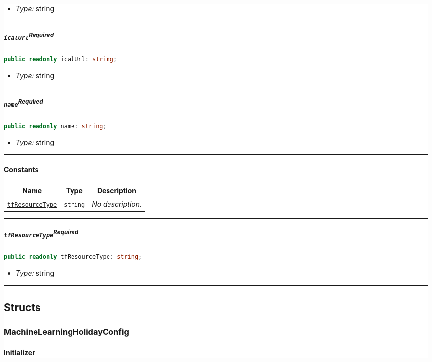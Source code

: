 - *Type:* string

---

##### `icalUrl`<sup>Required</sup> <a name="icalUrl" id="rhizo-co-terraform-provider-grafana.machineLearningHoliday.MachineLearningHoliday.property.icalUrl"></a>

```typescript
public readonly icalUrl: string;
```

- *Type:* string

---

##### `name`<sup>Required</sup> <a name="name" id="rhizo-co-terraform-provider-grafana.machineLearningHoliday.MachineLearningHoliday.property.name"></a>

```typescript
public readonly name: string;
```

- *Type:* string

---

#### Constants <a name="Constants" id="Constants"></a>

| **Name** | **Type** | **Description** |
| --- | --- | --- |
| <code><a href="#rhizo-co-terraform-provider-grafana.machineLearningHoliday.MachineLearningHoliday.property.tfResourceType">tfResourceType</a></code> | <code>string</code> | *No description.* |

---

##### `tfResourceType`<sup>Required</sup> <a name="tfResourceType" id="rhizo-co-terraform-provider-grafana.machineLearningHoliday.MachineLearningHoliday.property.tfResourceType"></a>

```typescript
public readonly tfResourceType: string;
```

- *Type:* string

---

## Structs <a name="Structs" id="Structs"></a>

### MachineLearningHolidayConfig <a name="MachineLearningHolidayConfig" id="rhizo-co-terraform-provider-grafana.machineLearningHoliday.MachineLearningHolidayConfig"></a>

#### Initializer <a name="Initializer" id="rhizo-co-terraform-provider-grafana.machineLearningHoliday.MachineLearningHolidayConfig.Initializer"></a>
